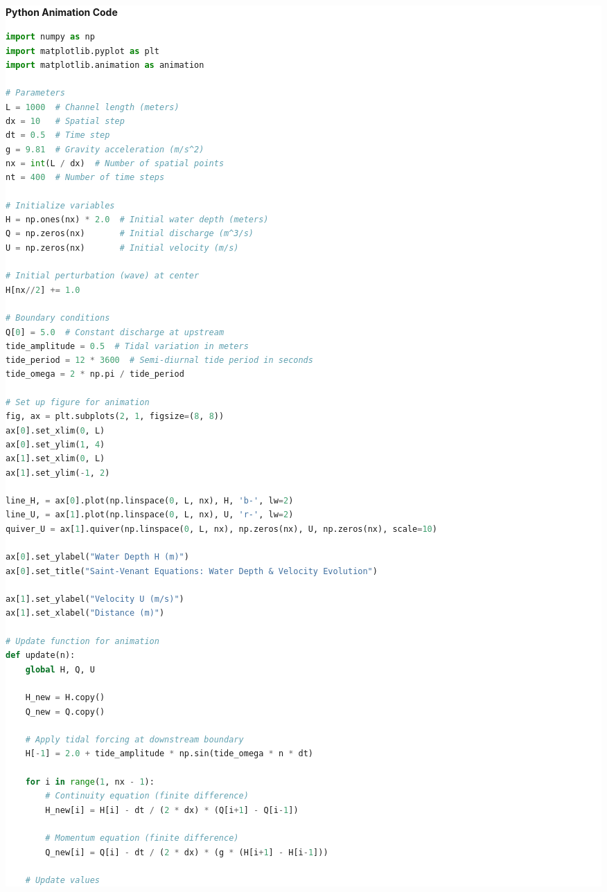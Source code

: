 **Python Animation Code**

```python
import numpy as np
import matplotlib.pyplot as plt
import matplotlib.animation as animation

# Parameters
L = 1000  # Channel length (meters)
dx = 10   # Spatial step
dt = 0.5  # Time step
g = 9.81  # Gravity acceleration (m/s^2)
nx = int(L / dx)  # Number of spatial points
nt = 400  # Number of time steps

# Initialize variables
H = np.ones(nx) * 2.0  # Initial water depth (meters)
Q = np.zeros(nx)       # Initial discharge (m^3/s)
U = np.zeros(nx)       # Initial velocity (m/s)

# Initial perturbation (wave) at center
H[nx//2] += 1.0

# Boundary conditions
Q[0] = 5.0  # Constant discharge at upstream
tide_amplitude = 0.5  # Tidal variation in meters
tide_period = 12 * 3600  # Semi-diurnal tide period in seconds
tide_omega = 2 * np.pi / tide_period

# Set up figure for animation
fig, ax = plt.subplots(2, 1, figsize=(8, 8))
ax[0].set_xlim(0, L)
ax[0].set_ylim(1, 4)
ax[1].set_xlim(0, L)
ax[1].set_ylim(-1, 2)

line_H, = ax[0].plot(np.linspace(0, L, nx), H, 'b-', lw=2)
line_U, = ax[1].plot(np.linspace(0, L, nx), U, 'r-', lw=2)
quiver_U = ax[1].quiver(np.linspace(0, L, nx), np.zeros(nx), U, np.zeros(nx), scale=10)

ax[0].set_ylabel("Water Depth H (m)")
ax[0].set_title("Saint-Venant Equations: Water Depth & Velocity Evolution")

ax[1].set_ylabel("Velocity U (m/s)")
ax[1].set_xlabel("Distance (m)")

# Update function for animation
def update(n):
    global H, Q, U

    H_new = H.copy()
    Q_new = Q.copy()
    
    # Apply tidal forcing at downstream boundary
    H[-1] = 2.0 + tide_amplitude * np.sin(tide_omega * n * dt)

    for i in range(1, nx - 1):
        # Continuity equation (finite difference)
        H_new[i] = H[i] - dt / (2 * dx) * (Q[i+1] - Q[i-1])

        # Momentum equation (finite difference)
        Q_new[i] = Q[i] - dt / (2 * dx) * (g * (H[i+1] - H[i-1]))

    # Update values
```
